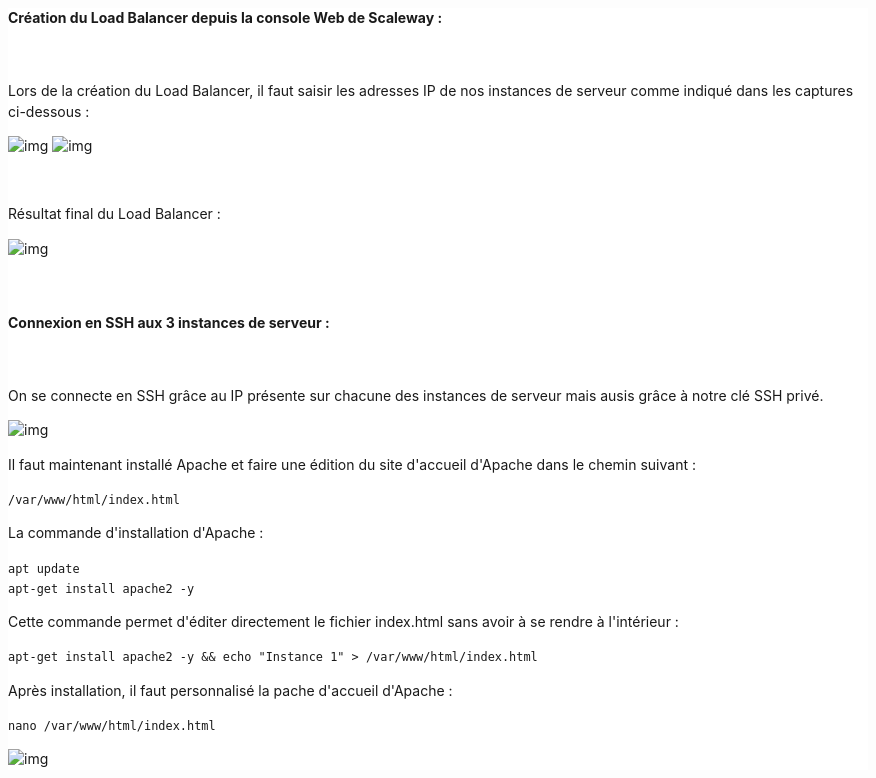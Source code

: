 #### Création du Load Balancer depuis la console Web de Scaleway :

<br>

Lors de la création du Load Balancer, il faut saisir les adresses IP de nos instances de serveur comme indiqué dans les captures ci-dessous :

![img](https://i.imgur.com/SXSrcnA.png)
![img](https://i.imgur.com/yJ6wfy5.png)

<br>

Résultat final du Load Balancer :

![img](https://i.imgur.com/78qBf14.png)

<br>

#### Connexion en SSH aux 3 instances de serveur :

<br>

On se connecte en SSH grâce au IP présente sur chacune des instances de serveur mais ausis grâce à notre clé SSH privé.

![img](https://i.imgur.com/FIu4Flo.png)

Il faut maintenant installé Apache et faire une édition du site d'accueil d'Apache dans le chemin suivant :

```
/var/www/html/index.html
```

La commande d'installation d'Apache :

```
apt update
apt-get install apache2 -y
```

Cette commande permet d'éditer directement le fichier index.html sans avoir à se rendre à l'intérieur :

```
apt-get install apache2 -y && echo "Instance 1" > /var/www/html/index.html
```

Après installation, il faut personnalisé la pache d'accueil d'Apache :

```
nano /var/www/html/index.html

```

![img](https://i.imgur.com/LZ7Z5wg.png)

